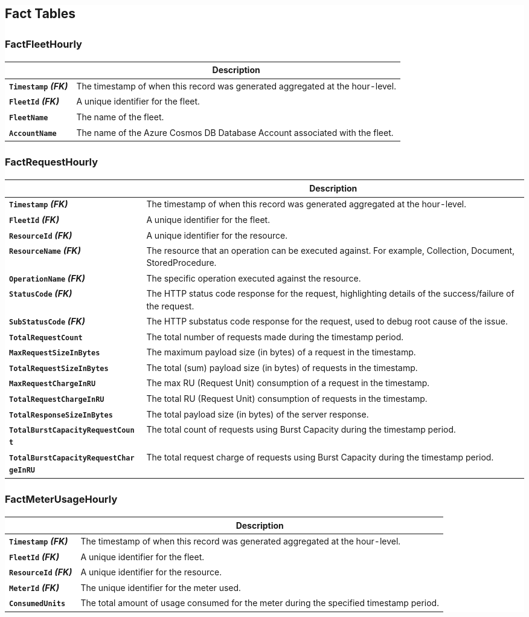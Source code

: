 ## Fact Tables

### FactFleetHourly

| | Description |
| --- | --- |
| **`Timestamp` *(FK)*** | The timestamp of when this record was generated aggregated at the hour-level. |
| **`FleetId` *(FK)*** | A unique identifier for the fleet. |
| **`FleetName`** | The name of the fleet. |
| **`AccountName`** | The name of the Azure Cosmos DB Database Account associated with the fleet. |

### FactRequestHourly

| | Description |
| --- | --- |
| **`Timestamp` *(FK)*** | The timestamp of when this record was generated aggregated at the hour-level. |
| **`FleetId` *(FK)*** | A unique identifier for the fleet. |
| **`ResourceId` *(FK)*** | A unique identifier for the resource. |
| **`ResourceName` *(FK)*** | The resource that an operation can be executed against. For example, Collection, Document, StoredProcedure. |
| **`OperationName` *(FK)*** | The specific operation executed against the resource. |
| **`StatusCode` *(FK)*** | The HTTP status code response for the request, highlighting details of the success/failure of the request. |
| **`SubStatusCode` *(FK)*** | The HTTP substatus code response for the request, used to debug root cause of the issue. |
| **`TotalRequestCount`** | The total number of requests made during the timestamp period. |
| **`MaxRequestSizeInBytes`** | The maximum payload size (in bytes) of a request in the timestamp. |
| **`TotalRequestSizeInBytes`** | The total (sum) payload size (in bytes) of requests in the timestamp. |
| **`MaxRequestChargeInRU`** | The max RU (Request Unit) consumption of a request in the timestamp. |
| **`TotalRequestChargeInRU`** | The total RU (Request Unit) consumption of requests in the timestamp. |
| **`TotalResponseSizeInBytes`** | The total payload size (in bytes) of the server response. |
| **`TotalBurstCapacityRequestCount`** | The total count of requests using Burst Capacity during the timestamp period. |
| **`TotalBurstCapacityRequestChargeInRU`** | The total request charge of requests using Burst Capacity during the timestamp period. |

### FactMeterUsageHourly

| | Description |
| --- | --- |
| **`Timestamp` *(FK)*** | The timestamp of when this record was generated aggregated at the hour-level. |
| **`FleetId` *(FK)*** | A unique identifier for the fleet. |
| **`ResourceId` *(FK)*** | A unique identifier for the resource. |
| **`MeterId` *(FK)*** | The unique identifier for the meter used. |
| **`ConsumedUnits`** | The total amount of usage consumed for the meter during the specified timestamp period. |
